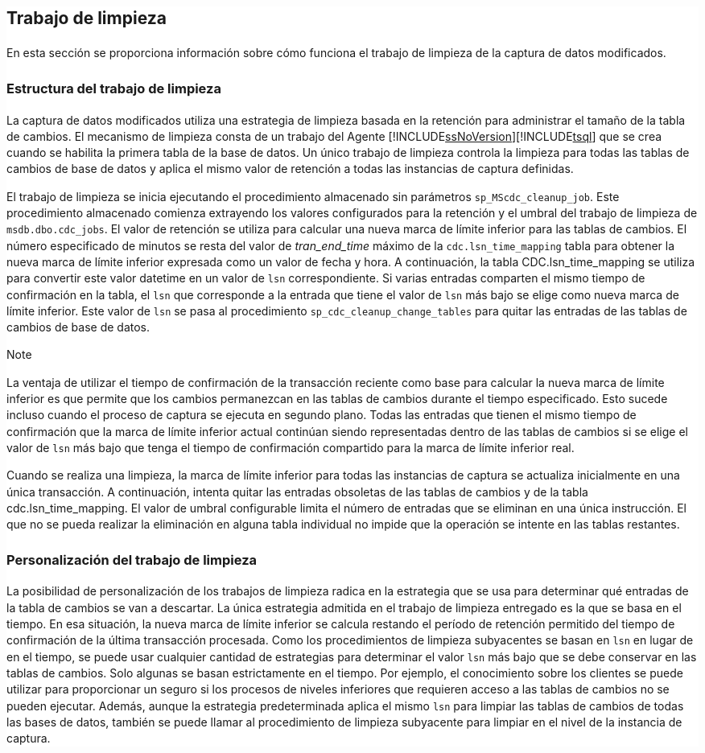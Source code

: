   
##  <a name="cleanup-job"></a><a name="Cleanup"></a> Trabajo de limpieza  
 En esta sección se proporciona información sobre cómo funciona el trabajo de limpieza de la captura de datos modificados.  
  
### <a name="structure-of-the-cleanup-job"></a>Estructura del trabajo de limpieza  
 La captura de datos modificados utiliza una estrategia de limpieza basada en la retención para administrar el tamaño de la tabla de cambios. El mecanismo de limpieza consta de un trabajo del Agente [!INCLUDE[ssNoVersion](../../includes/ssnoversion-md.md)][!INCLUDE[tsql](../../includes/tsql-md.md)] que se crea cuando se habilita la primera tabla de la base de datos. Un único trabajo de limpieza controla la limpieza para todas las tablas de cambios de base de datos y aplica el mismo valor de retención a todas las instancias de captura definidas.  
  
 El trabajo de limpieza se inicia ejecutando el procedimiento almacenado sin parámetros `sp_MScdc_cleanup_job`. Este procedimiento almacenado comienza extrayendo los valores configurados para la retención y el umbral del trabajo de limpieza de `msdb.dbo.cdc_jobs`. El valor de retención se utiliza para calcular una nueva marca de límite inferior para las tablas de cambios. El número especificado de minutos se resta del valor de *tran_end_time* máximo de la `cdc.lsn_time_mapping` tabla para obtener la nueva marca de límite inferior expresada como un valor de fecha y hora. A continuación, la tabla CDC.lsn_time_mapping se utiliza para convertir este valor datetime en un valor de `lsn` correspondiente. Si varias entradas comparten el mismo tiempo de confirmación en la tabla, el `lsn` que corresponde a la entrada que tiene el valor de `lsn` más bajo se elige como nueva marca de límite inferior. Este valor de `lsn` se pasa al procedimiento `sp_cdc_cleanup_change_tables` para quitar las entradas de las tablas de cambios de base de datos.  
  
> [!NOTE]  
>  La ventaja de utilizar el tiempo de confirmación de la transacción reciente como base para calcular la nueva marca de límite inferior es que permite que los cambios permanezcan en las tablas de cambios durante el tiempo especificado. Esto sucede incluso cuando el proceso de captura se ejecuta en segundo plano. Todas las entradas que tienen el mismo tiempo de confirmación que la marca de límite inferior actual continúan siendo representadas dentro de las tablas de cambios si se elige el valor de `lsn` más bajo que tenga el tiempo de confirmación compartido para la marca de límite inferior real.  
  
 Cuando se realiza una limpieza, la marca de límite inferior para todas las instancias de captura se actualiza inicialmente en una única transacción. A continuación, intenta quitar las entradas obsoletas de las tablas de cambios y de la tabla cdc.lsn_time_mapping. El valor de umbral configurable limita el número de entradas que se eliminan en una única instrucción. El que no se pueda realizar la eliminación en alguna tabla individual no impide que la operación se intente en las tablas restantes.  
  
### <a name="cleanup-job-customization"></a>Personalización del trabajo de limpieza  
 La posibilidad de personalización de los trabajos de limpieza radica en la estrategia que se usa para determinar qué entradas de la tabla de cambios se van a descartar. La única estrategia admitida en el trabajo de limpieza entregado es la que se basa en el tiempo. En esa situación, la nueva marca de límite inferior se calcula restando el período de retención permitido del tiempo de confirmación de la última transacción procesada. Como los procedimientos de limpieza subyacentes se basan en `lsn` en lugar de en el tiempo, se puede usar cualquier cantidad de estrategias para determinar el valor `lsn` más bajo que se debe conservar en las tablas de cambios. Solo algunas se basan estrictamente en el tiempo. Por ejemplo, el conocimiento sobre los clientes se puede utilizar para proporcionar un seguro si los procesos de niveles inferiores que requieren acceso a las tablas de cambios no se pueden ejecutar. Además, aunque la estrategia predeterminada aplica el mismo `lsn` para limpiar las tablas de cambios de todas las bases de datos, también se puede llamar al procedimiento de limpieza subyacente para limpiar en el nivel de la instancia de captura.  
  